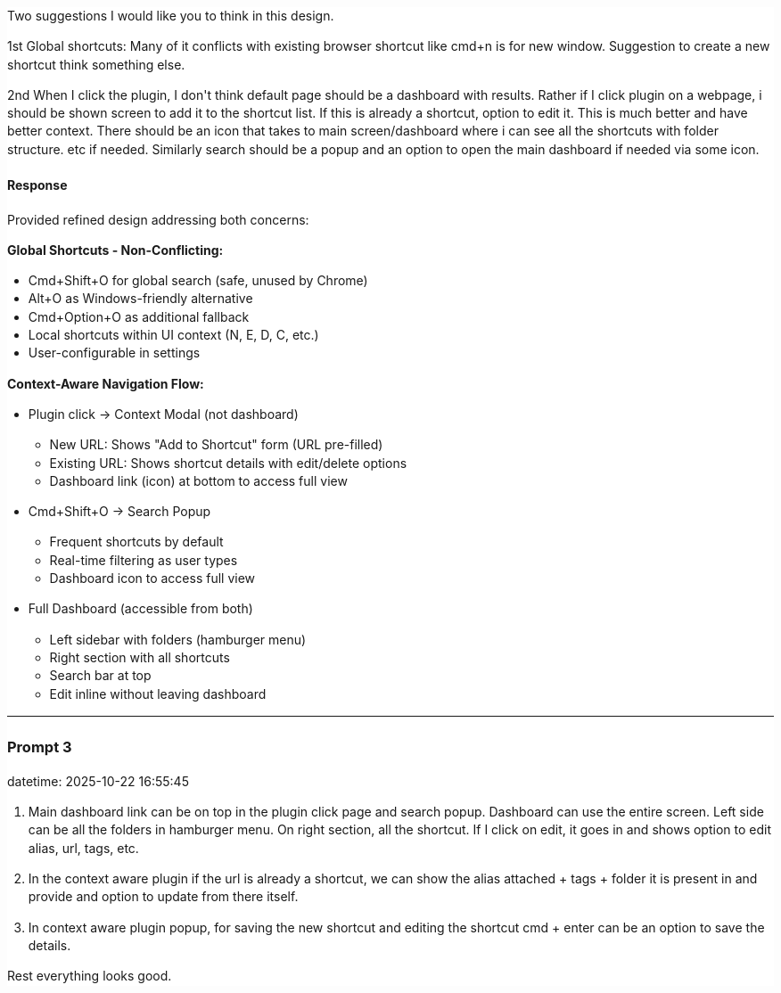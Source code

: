 Two suggestions I would like you to think in this design.

1st Global shortcuts: Many of it conflicts with existing browser shortcut like cmd+n is for new window. Suggestion to create a new shortcut think something else.

2nd When I click the plugin, I don't think default page should be a dashboard with results. Rather if I click plugin on a webpage, i should be shown screen to add it to the shortcut list. If this is already a shortcut, option to edit it. This is much better and have better context. There should be an icon that takes to main screen/dashboard where i can see all the shortcuts with folder structure. etc if needed. Similarly search should be a popup and an option to open the main dashboard if needed via some icon.

#### Response

Provided refined design addressing both concerns:

**Global Shortcuts - Non-Conflicting:**
- Cmd+Shift+O for global search (safe, unused by Chrome)
- Alt+O as Windows-friendly alternative
- Cmd+Option+O as additional fallback
- Local shortcuts within UI context (N, E, D, C, etc.)
- User-configurable in settings

**Context-Aware Navigation Flow:**
- Plugin click → Context Modal (not dashboard)
  - New URL: Shows "Add to Shortcut" form (URL pre-filled)
  - Existing URL: Shows shortcut details with edit/delete options
  - Dashboard link (icon) at bottom to access full view
  
- Cmd+Shift+O → Search Popup
  - Frequent shortcuts by default
  - Real-time filtering as user types
  - Dashboard icon to access full view
  
- Full Dashboard (accessible from both)
  - Left sidebar with folders (hamburger menu)
  - Right section with all shortcuts
  - Search bar at top
  - Edit inline without leaving dashboard

---

### Prompt 3
datetime: 2025-10-22 16:55:45

1. Main dashboard link can be on top in the plugin click page and search popup. Dashboard can use the entire screen. Left side can be all the folders in hamburger menu. On right section, all the shortcut. If I click on edit, it goes in and shows option to edit alias, url, tags, etc.

2. In the context aware plugin if the url is already a shortcut, we can show the alias attached + tags + folder it is present in and provide and option to update from there itself.

3. In context aware plugin popup, for saving the new shortcut and editing the shortcut cmd + enter can be an option to save the details.

Rest everything looks good.
